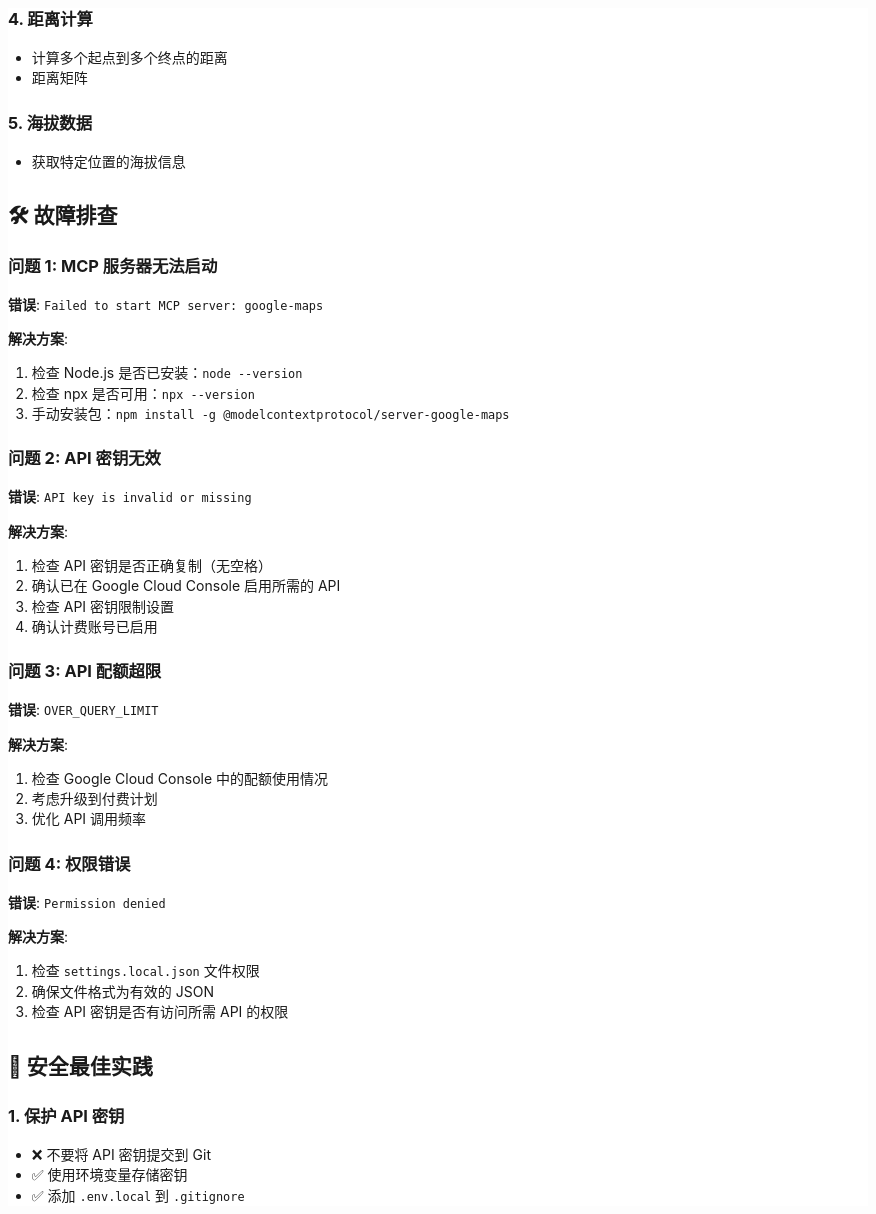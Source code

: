 ### 4. 距离计算
- 计算多个起点到多个终点的距离
- 距离矩阵

### 5. 海拔数据
- 获取特定位置的海拔信息

## 🛠️ 故障排查

### 问题 1: MCP 服务器无法启动

**错误**: `Failed to start MCP server: google-maps`

**解决方案**:
1. 检查 Node.js 是否已安装：`node --version`
2. 检查 npx 是否可用：`npx --version`
3. 手动安装包：`npm install -g @modelcontextprotocol/server-google-maps`

### 问题 2: API 密钥无效

**错误**: `API key is invalid or missing`

**解决方案**:
1. 检查 API 密钥是否正确复制（无空格）
2. 确认已在 Google Cloud Console 启用所需的 API
3. 检查 API 密钥限制设置
4. 确认计费账号已启用

### 问题 3: API 配额超限

**错误**: `OVER_QUERY_LIMIT`

**解决方案**:
1. 检查 Google Cloud Console 中的配额使用情况
2. 考虑升级到付费计划
3. 优化 API 调用频率

### 问题 4: 权限错误

**错误**: `Permission denied`

**解决方案**:
1. 检查 `settings.local.json` 文件权限
2. 确保文件格式为有效的 JSON
3. 检查 API 密钥是否有访问所需 API 的权限

## 🔐 安全最佳实践

### 1. 保护 API 密钥
- ❌ 不要将 API 密钥提交到 Git
- ✅ 使用环境变量存储密钥
- ✅ 添加 `.env.local` 到 `.gitignore`
